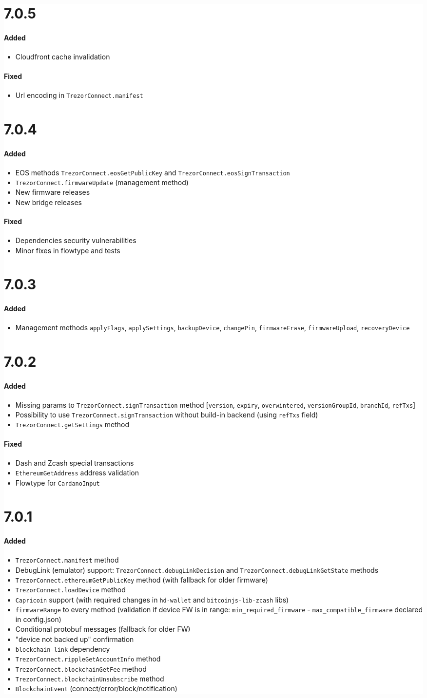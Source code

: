 # 7.0.5

#### Added
- Cloudfront cache invalidation

#### Fixed
- Url encoding in `TrezorConnect.manifest`

# 7.0.4

#### Added
- EOS methods `TrezorConnect.eosGetPublicKey` and `TrezorConnect.eosSignTransaction`
- `TrezorConnect.firmwareUpdate` (management method)
- New firmware releases
- New bridge releases

#### Fixed
- Dependencies security vulnerabilities
- Minor fixes in flowtype and tests

# 7.0.3

#### Added
- Management methods `applyFlags`, `applySettings`, `backupDevice`, `changePin`, `firmwareErase`, `firmwareUpload`, `recoveryDevice`

# 7.0.2

#### Added
- Missing params to `TrezorConnect.signTransaction` method [`version`, `expiry`, `overwintered`, `versionGroupId`, `branchId`, `refTxs`]
- Possibility to use `TrezorConnect.signTransaction` without build-in backend (using `refTxs` field)
- `TrezorConnect.getSettings` method

#### Fixed
- Dash and Zcash special transactions
- `EthereumGetAddress` address validation
- Flowtype for `CardanoInput`

# 7.0.1

#### Added
- `TrezorConnect.manifest` method
- DebugLink (emulator) support: `TrezorConnect.debugLinkDecision` and `TrezorConnect.debugLinkGetState` methods
- `TrezorConnect.ethereumGetPublicKey` method (with fallback for older firmware)
- `TrezorConnect.loadDevice` method
- `Capricoin` support (with required changes in `hd-wallet` and `bitcoinjs-lib-zcash` libs)
- `firmwareRange` to every method (validation if device FW is in range: `min_required_firmware` - `max_compatible_firmware` declared in config.json)
- Conditional protobuf messages (fallback for older FW)
- "device not backed up" confirmation
- `blockchain-link` dependency
- `TrezorConnect.rippleGetAccountInfo` method
- `TrezorConnect.blockchainGetFee` method
- `TrezorConnect.blockchainUnsubscribe` method
- `BlockchainEvent` (connect/error/block/notification)